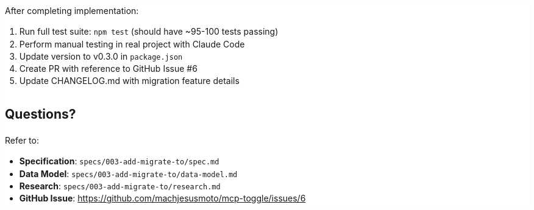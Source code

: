 After completing implementation:

1. Run full test suite: `npm test` (should have ~95-100 tests passing)
2. Perform manual testing in real project with Claude Code
3. Update version to v0.3.0 in `package.json`
4. Create PR with reference to GitHub Issue #6
5. Update CHANGELOG.md with migration feature details

## Questions?

Refer to:
- **Specification**: `specs/003-add-migrate-to/spec.md`
- **Data Model**: `specs/003-add-migrate-to/data-model.md`
- **Research**: `specs/003-add-migrate-to/research.md`
- **GitHub Issue**: https://github.com/machjesusmoto/mcp-toggle/issues/6
